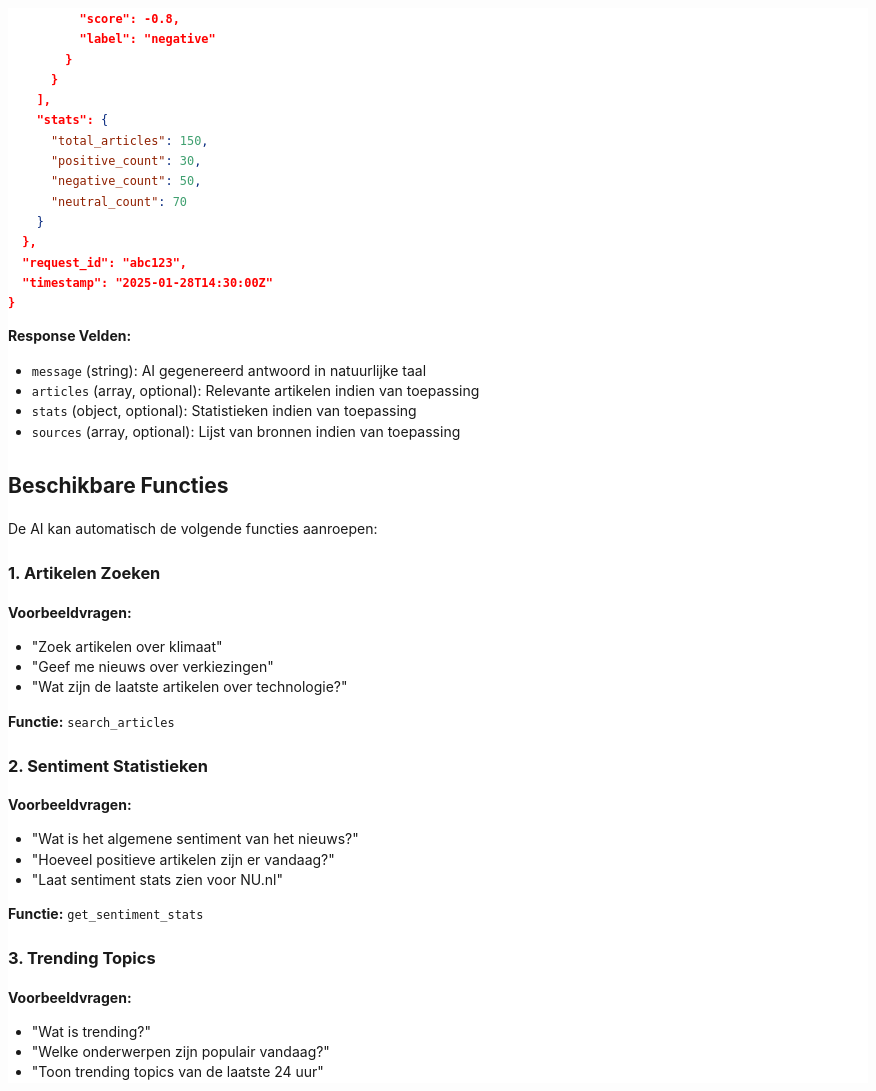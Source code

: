 ```json
          "score": -0.8,
          "label": "negative"
        }
      }
    ],
    "stats": {
      "total_articles": 150,
      "positive_count": 30,
      "negative_count": 50,
      "neutral_count": 70
    }
  },
  "request_id": "abc123",
  "timestamp": "2025-01-28T14:30:00Z"
}
```

**Response Velden:**

- `message` (string): AI gegenereerd antwoord in natuurlijke taal
- `articles` (array, optional): Relevante artikelen indien van toepassing
- `stats` (object, optional): Statistieken indien van toepassing
- `sources` (array, optional): Lijst van bronnen indien van toepassing

## Beschikbare Functies

De AI kan automatisch de volgende functies aanroepen:

### 1. Artikelen Zoeken

**Voorbeeldvragen:**
- "Zoek artikelen over klimaat"
- "Geef me nieuws over verkiezingen"
- "Wat zijn de laatste artikelen over technologie?"

**Functie:** `search_articles`

### 2. Sentiment Statistieken

**Voorbeeldvragen:**
- "Wat is het algemene sentiment van het nieuws?"
- "Hoeveel positieve artikelen zijn er vandaag?"
- "Laat sentiment stats zien voor NU.nl"

**Functie:** `get_sentiment_stats`

### 3. Trending Topics

**Voorbeeldvragen:**
- "Wat is trending?"
- "Welke onderwerpen zijn populair vandaag?"
- "Toon trending topics van de laatste 24 uur"
